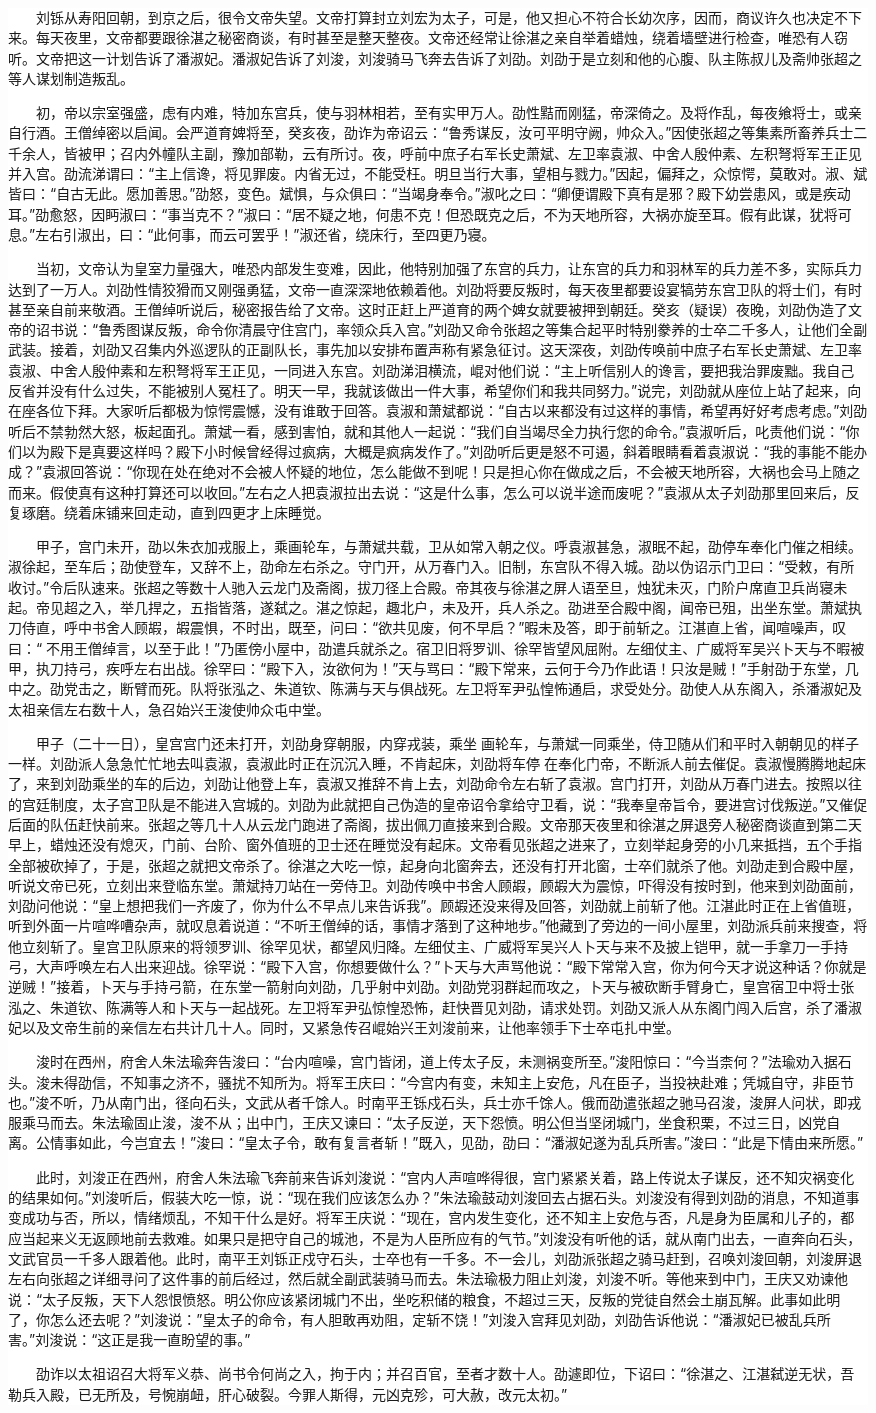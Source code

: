 　　刘铄从寿阳回朝，到京之后，很令文帝失望。文帝打算封立刘宏为太子，可是，他又担心不符合长幼次序，因而，商议许久也决定不下来。每天夜里，文帝都要跟徐湛之秘密商谈，有时甚至是整天整夜。文帝还经常让徐湛之亲自举着蜡烛，绕着墙壁进行检查，唯恐有人窃听。文帝把这一计划告诉了潘淑妃。潘淑妃告诉了刘浚，刘浚骑马飞奔去告诉了刘劭。刘劭于是立刻和他的心腹、队主陈叔儿及斋帅张超之等人谋划制造叛乱。

　　初，帝以宗室强盛，虑有内难，特加东宫兵，使与羽林相若，至有实甲万人。劭性黠而刚猛，帝深倚之。及将作乱，每夜飨将士，或亲自行酒。王僧绰密以启闻。会严道育婢将至，癸亥夜，劭诈为帝诏云：“鲁秀谋反，汝可平明守阙，帅众入。”因使张超之等集素所畜养兵士二千余人，皆被甲；召内外幢队主副，豫加部勒，云有所讨。夜，呼前中庶子右军长史萧斌、左卫率袁淑、中舍人殷仲素、左积弩将军王正见并入宫。劭流涕谓曰：“主上信谗，将见罪废。内省无过，不能受枉。明旦当行大事，望相与戮力。”因起，偏拜之，众惊愕，莫敢对。淑、斌皆曰：“自古无此。愿加善思。”劭怒，变色。斌惧，与众俱曰：“当竭身奉令。”淑叱之曰：“卿便谓殿下真有是邪？殿下幼尝患风，或是疾动耳。”劭愈怒，因眄淑曰：“事当克不？”淑曰：“居不疑之地，何患不克！但恐既克之后，不为天地所容，大祸亦旋至耳。假有此谋，犹将可息。”左右引淑出，曰：“此何事，而云可罢乎！”淑还省，绕床行，至四更乃寝。

　　当初，文帝认为皇室力量强大，唯恐内部发生变难，因此，他特别加强了东宫的兵力，让东宫的兵力和羽林军的兵力差不多，实际兵力达到了一万人。刘劭性情狡猾而又刚强勇猛，文帝一直深深地依赖着他。刘劭将要反叛时，每天夜里都要设宴犒劳东宫卫队的将士们，有时甚至亲自前来敬酒。王僧绰听说后，秘密报告给了文帝。这时正赶上严道育的两个婢女就要被押到朝廷。癸亥（疑误）夜晚，刘劭伪造了文帝的诏书说：“鲁秀图谋反叛，命令你清晨守住宫门，率领众兵入宫。”刘劭又命令张超之等集合起平时特别豢养的士卒二千多人，让他们全副武装。接着，刘劭又召集内外巡逻队的正副队长，事先加以安排布置声称有紧急征讨。这天深夜，刘劭传唤前中庶子右军长史萧斌、左卫率袁淑、中舍人殷仲素和左积弩将军王正见，一同进入东宫。刘劭涕泪横流，崐对他们说：“主上听信别人的谗言，要把我治罪废黜。我自己反省并没有什么过失，不能被别人冤枉了。明天一早，我就该做出一件大事，希望你们和我共同努力。”说完，刘劭就从座位上站了起来，向在座各位下拜。大家听后都极为惊愕震憾，没有谁敢于回答。袁淑和萧斌都说：“自古以来都没有过这样的事情，希望再好好考虑考虑。”刘劭听后不禁勃然大怒，板起面孔。萧斌一看，感到害怕，就和其他人一起说：“我们自当竭尽全力执行您的命令。”袁淑听后，叱责他们说：“你们以为殿下是真要这样吗？殿下小时候曾经得过疯病，大概是疯病发作了。”刘劭听后更是怒不可遏，斜着眼睛看着袁淑说：“我的事能不能办成？”袁淑回答说：“你现在处在绝对不会被人怀疑的地位，怎么能做不到呢！只是担心你在做成之后，不会被天地所容，大祸也会马上随之而来。假使真有这种打算还可以收回。”左右之人把袁淑拉出去说：“这是什么事，怎么可以说半途而废呢？”袁淑从太子刘劭那里回来后，反复琢磨。绕着床铺来回走动，直到四更才上床睡觉。

　　甲子，宫门未开，劭以朱衣加戎服上，乘画轮车，与萧斌共载，卫从如常入朝之仪。呼袁淑甚急，淑眠不起，劭停车奉化门催之相续。淑徐起，至车后；劭使登车，又辞不上，劭命左右杀之。守门开，从万春门入。旧制，东宫队不得入城。劭以伪诏示门卫曰：“受敕，有所收讨。”令后队速来。张超之等数十人驰入云龙门及斋阁，拔刀径上合殿。帝其夜与徐湛之屏人语至旦，烛犹未灭，门阶户席直卫兵尚寝未起。帝见超之入，举几捍之，五指皆落，遂弑之。湛之惊起，趣北户，未及开，兵人杀之。劭进至合殿中阁，闻帝已殂，出坐东堂。萧斌执刀侍直，呼中书舍人顾嘏，嘏震惧，不时出，既至，问曰：“欲共见废，何不早启？”暇未及答，即于前斩之。江湛直上省，闻喧噪声，叹曰：“ 不用王僧绰言，以至于此！”乃匿傍小屋中，劭遣兵就杀之。宿卫旧将罗训、徐罕皆望风屈附。左细仗主、广威将军吴兴卜天与不暇被甲，执刀持弓，疾呼左右出战。徐罕曰：“殿下入，汝欲何为！”天与骂曰：“殿下常来，云何于今乃作此语！只汝是贼！”手射劭于东堂，几中之。劭党击之，断臂而死。队将张泓之、朱道钦、陈满与天与俱战死。左卫将军尹弘惶怖通启，求受处分。劭使人从东阁入，杀潘淑妃及太祖亲信左右数十人，急召始兴王浚使帅众屯中堂。

 





　　甲子（二十一日），皇宫宫门还未打开，刘劭身穿朝服，内穿戎装，乘坐 画轮车，与萧斌一同乘坐，侍卫随从们和平时入朝朝见的样子一样。刘劭派人急急忙忙地去叫袁淑，袁淑此时正在沉沉入睡，不肯起床，刘劭将车停 在奉化门帝，不断派人前去催促。袁淑慢腾腾地起床了，来到刘劭乘坐的车的后边，刘劭让他登上车，袁淑又推辞不肯上去，刘劭命令左右斩了袁淑。宫门打开，刘劭从万春门进去。按照以往的宫廷制度，太子宫卫队是不能进入宫城的。刘劭为此就把自己伪造的皇帝诏令拿给守卫看，说：“我奉皇帝旨令，要进宫讨伐叛逆。”又催促后面的队伍赶快前来。张超之等几十人从云龙门跑进了斋阁，拔出佩刀直接来到合殿。文帝那天夜里和徐湛之屏退旁人秘密商谈直到第二天早上，蜡烛还没有熄灭，门前、台阶、窗外值班的卫士还在睡觉没有起床。文帝看见张超之进来了，立刻举起身旁的小几来抵挡，五个手指全部被砍掉了，于是，张超之就把文帝杀了。徐湛之大吃一惊，起身向北窗奔去，还没有打开北窗，士卒们就杀了他。刘劭走到合殿中屋，听说文帝已死，立刻出来登临东堂。萧斌持刀站在一旁侍卫。刘劭传唤中书舍人顾嘏，顾嘏大为震惊，吓得没有按时到，他来到刘劭面前，刘劭问他说：“皇上想把我们一齐废了，你为什么不早点儿来告诉我”。顾嘏还没来得及回答，刘劭就上前斩了他。江湛此时正在上省值班，听到外面一片喧哗嘈杂声，就叹息着说道：“不听王僧绰的话，事情才落到了这种地步。”他藏到了旁边的一间小屋里，刘劭派兵前来搜查，将他立刻斩了。皇宫卫队原来的将领罗训、徐罕见状，都望风归降。左细仗主、广威将军吴兴人卜天与来不及披上铠甲，就一手拿刀一手持弓，大声呼唤左右人出来迎战。徐罕说：“殿下入宫，你想要做什么？”卜天与大声骂他说：“殿下常常入宫，你为何今天才说这种话？你就是逆贼！”接着，卜天与手持弓箭，在东堂一箭射向刘劭，几乎射中刘劭。刘劭党羽群起而攻之，卜天与被砍断手臂身亡，皇宫宿卫中将士张泓之、朱道钦、陈满等人和卜天与一起战死。左卫将军尹弘惊惶恐怖，赶快晋见刘劭，请求处罚。刘劭又派人从东阁门闯入后宫，杀了潘淑妃以及文帝生前的亲信左右共计几十人。同时，又紧急传召崐始兴王刘浚前来，让他率领手下士卒屯扎中堂。

　　浚时在西州，府舍人朱法瑜奔告浚曰：“台内喧噪，宫门皆闭，道上传太子反，未测祸变所至。”浚阳惊曰：“今当柰何？”法瑜劝入据石头。浚未得劭信，不知事之济不，骚扰不知所为。将军王庆曰：“今宫内有变，未知主上安危，凡在臣子，当投袂赴难；凭城自守，非臣节也。”浚不听，乃从南门出，径向石头，文武从者千馀人。时南平王铄戍石头，兵士亦千馀人。俄而劭遣张超之驰马召浚，浚屏人问状，即戎服乘马而去。朱法瑜固止浚，浚不从；出中门，王庆又谏曰：“太子反逆，天下怨愤。明公但当坚闭城门，坐食积栗，不过三日，凶党自离。公情事如此，今岂宜去！”浚曰：“皇太子令，敢有复言者斩！”既入，见劭，劭曰：“潘淑妃遂为乱兵所害。”浚曰：“此是下情由来所愿。”

　　此时，刘浚正在西州，府舍人朱法瑜飞奔前来告诉刘浚说：“宫内人声喧哗得很，宫门紧紧关着，路上传说太子谋反，还不知灾祸变化的结果如何。”刘浚听后，假装大吃一惊，说：“现在我们应该怎么办？”朱法瑜鼓动刘浚回去占据石头。刘浚没有得到刘劭的消息，不知道事变成功与否，所以，情绪烦乱，不知干什么是好。将军王庆说：“现在，宫内发生变化，还不知主上安危与否，凡是身为臣属和儿子的，都应当起来义无返顾地前去救难。如果只是把守自己的城池，不是为人臣所应有的气节。”刘浚没有听他的话，就从南门出去，一直奔向石头，文武官员一千多人跟着他。此时，南平王刘铄正戍守石头，士卒也有一千多。不一会儿，刘劭派张超之骑马赶到，召唤刘浚回朝，刘浚屏退左右向张超之详细寻问了这件事的前后经过，然后就全副武装骑马而去。朱法瑜极力阻止刘浚，刘浚不听。等他来到中门，王庆又劝谏他说：“太子反叛，天下人怨恨愤怒。明公你应该紧闭城门不出，坐吃积储的粮食，不超过三天，反叛的党徒自然会土崩瓦解。此事如此明了，你怎么还去呢？”刘浚说：”皇太子的命令，有人胆敢再劝阻，定斩不饶！”刘浚入宫拜见刘劭，刘劭告诉他说：“潘淑妃已被乱兵所害。”刘浚说：“这正是我一直盼望的事。”

　　劭诈以太祖诏召大将军义恭、尚书令何尚之入，拘于内；并召百官，至者才数十人。劭遽即位，下诏曰：“徐湛之、江湛弑逆无状，吾勒兵入殿，已无所及，号惋崩衄，肝心破裂。今罪人斯得，元凶克殄，可大赦，改元太初。”
